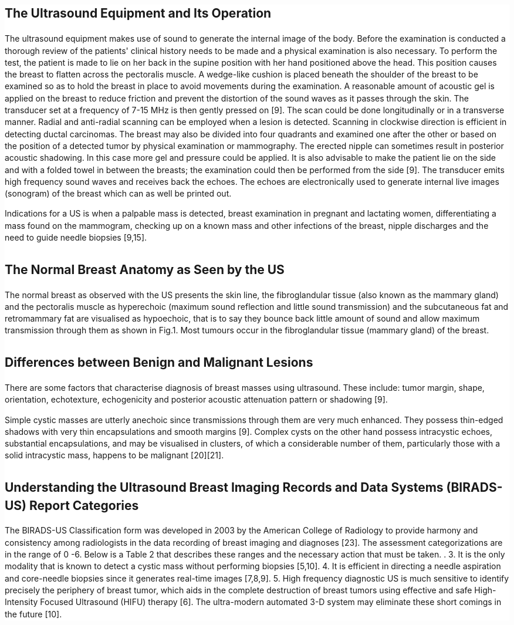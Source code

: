 
## The Ultrasound Equipment and Its Operation

The ultrasound equipment makes use of sound to generate the internal image of the body. Before the examination is conducted a thorough review of the patients' clinical history needs to be made and a physical examination is also necessary. To perform the test, the patient is made to lie on her back in the supine position with her hand positioned above the head. This position causes the breast to flatten across the pectoralis muscle. A wedge-like cushion is placed beneath the shoulder of the breast to be examined so as to hold the breast in place to avoid movements during the examination. A reasonable amount of acoustic gel is applied on the breast to reduce friction and prevent the distortion of the sound waves as it passes through the skin. The transducer set at a frequency of 7-15 MHz is then gently pressed on [9]. The scan could be done longitudinally or in a transverse manner. Radial and anti-radial scanning can be employed when a lesion is detected. Scanning in clockwise direction is efficient in detecting ductal carcinomas. The breast may also be divided into four quadrants and examined one after the other or based on the position of a detected tumor by physical examination or mammography. The erected nipple can sometimes result in posterior acoustic shadowing. In this case more gel and pressure could be applied. It is also advisable to make the patient lie on the side and with a folded towel in between the breasts; the examination could then be performed from the side [9]. The transducer emits high frequency sound waves and receives back the echoes. The echoes are electronically used to generate internal live images (sonogram) of the breast which can as well be printed out.

Indications for a US is when a palpable mass is detected, breast examination in pregnant and lactating women, differentiating a mass found on the mammogram, checking up on a known mass and other infections of the breast, nipple discharges and the need to guide needle biopsies [9,15].


## The Normal Breast Anatomy as Seen by the US

The normal breast as observed with the US presents the skin line, the fibroglandular tissue (also known as the mammary gland) and the pectoralis muscle as hyperechoic (maximum sound reflection and little sound transmission) and the subcutaneous fat and retromammary fat are visualised as hypoechoic, that is to say they bounce back little amount of sound and allow maximum transmission through them as shown in Fig.1. Most tumours occur in the fibroglandular tissue (mammary gland) of the breast.


## Differences between Benign and Malignant Lesions

There are some factors that characterise diagnosis of breast masses using ultrasound. These include: tumor margin, shape, orientation, echotexture, echogenicity and posterior acoustic attenuation pattern or shadowing [9].

Simple cystic masses are utterly anechoic since transmissions through them are very much enhanced. They possess thin-edged shadows with very thin encapsulations and smooth margins [9]. Complex cysts on the other hand possess intracystic echoes, substantial encapsulations, and may be visualised in clusters, of which a considerable number of them, particularly those with a solid intracystic mass, happens to be malignant [20][21]. 


## Understanding the Ultrasound Breast Imaging Records and Data Systems (BIRADS-US) Report Categories

The BIRADS-US Classification form was developed in 2003 by the American College of Radiology to provide harmony and consistency among radiologists in the data recording of breast imaging and diagnoses [23]. The assessment categorizations are in the range of 0 -6. Below is a Table 2 that describes these ranges and the necessary action that must be taken. . 3. It is the only modality that is known to detect a cystic mass without performing biopsies [5,10]. 4. It is efficient in directing a needle aspiration and core-needle biopsies since it generates real-time images [7,8,9]. 5. High frequency diagnostic US is much sensitive to identify precisely the periphery of breast tumor, which aids in the complete destruction of breast tumors using effective and safe High-Intensity Focused Ultrasound (HIFU) therapy [6].   The ultra-modern automated 3-D system may eliminate these short comings in the future [10].
